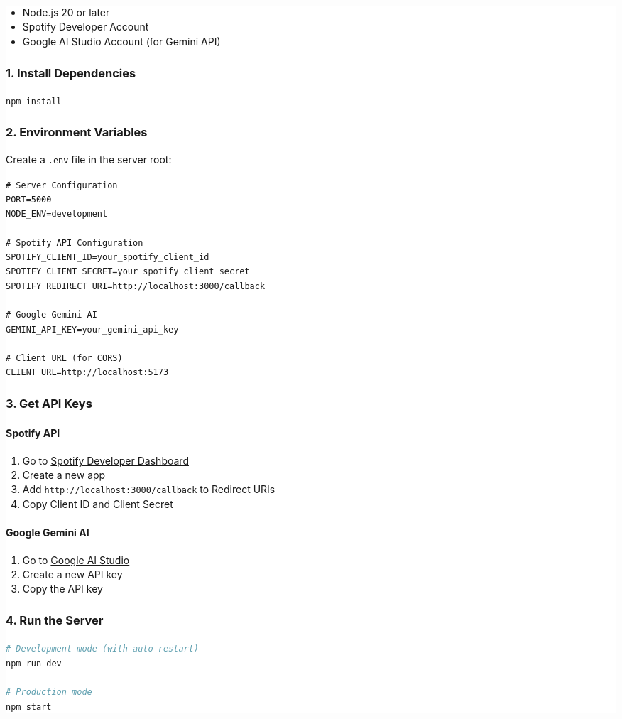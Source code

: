 - Node.js 20 or later
- Spotify Developer Account
- Google AI Studio Account (for Gemini API)

### 1. Install Dependencies

```bash
npm install
```

### 2. Environment Variables

Create a `.env` file in the server root:

```env
# Server Configuration
PORT=5000
NODE_ENV=development

# Spotify API Configuration
SPOTIFY_CLIENT_ID=your_spotify_client_id
SPOTIFY_CLIENT_SECRET=your_spotify_client_secret
SPOTIFY_REDIRECT_URI=http://localhost:3000/callback

# Google Gemini AI
GEMINI_API_KEY=your_gemini_api_key

# Client URL (for CORS)
CLIENT_URL=http://localhost:5173
```

### 3. Get API Keys

#### Spotify API

1. Go to [Spotify Developer Dashboard](https://developer.spotify.com/dashboard)
2. Create a new app
3. Add `http://localhost:3000/callback` to Redirect URIs
4. Copy Client ID and Client Secret

#### Google Gemini AI

1. Go to [Google AI Studio](https://makersuite.google.com/app/apikey)
2. Create a new API key
3. Copy the API key

### 4. Run the Server

```bash
# Development mode (with auto-restart)
npm run dev

# Production mode
npm start
```
